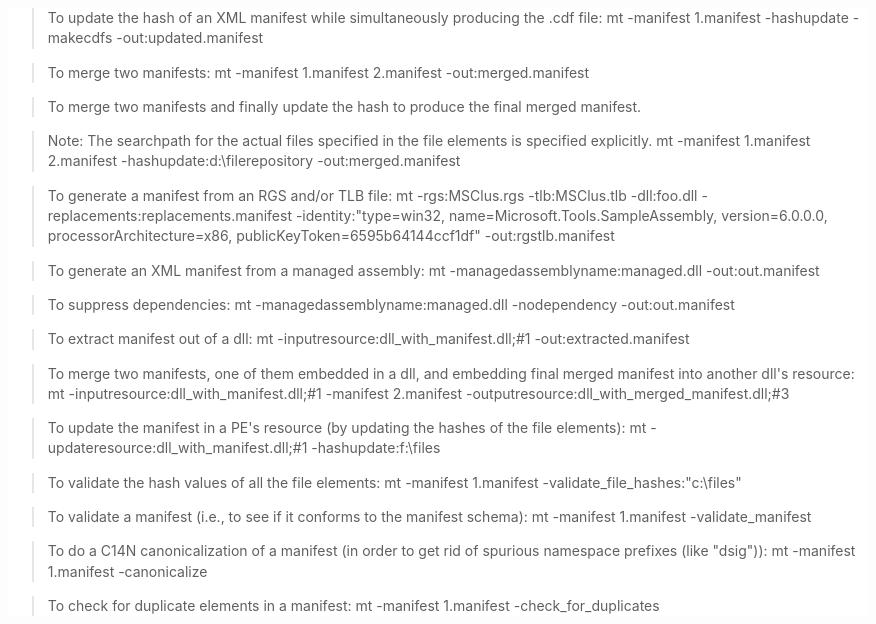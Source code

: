 > To update the hash of an XML manifest while simultaneously producing the .cdf file:
mt -manifest 1.manifest -hashupdate -makecdfs -out:updated.manifest

> To merge two manifests:
mt -manifest 1.manifest 2.manifest -out:merged.manifest

> To merge two manifests and finally update the hash to produce the final merged manifest. 

> Note: The searchpath for the actual files specified in the file elements is specified explicitly.
mt -manifest 1.manifest 2.manifest -hashupdate:d:\filerepository -out:merged.manifest

> To generate a manifest from an RGS and/or TLB file:
mt -rgs:MSClus.rgs -tlb:MSClus.tlb -dll:foo.dll -replacements:replacements.manifest -identity:"type=win32, name=Microsoft.Tools.SampleAssembly, version=6.0.0.0, processorArchitecture=x86, publicKeyToken=6595b64144ccf1df" -out:rgstlb.manifest

> To generate an XML manifest from a managed assembly:
mt -managedassemblyname:managed.dll -out:out.manifest

> To suppress dependencies:
mt -managedassemblyname:managed.dll -nodependency -out:out.manifest

> To extract manifest out of a dll:
mt -inputresource:dll_with_manifest.dll;#1 -out:extracted.manifest

> To merge two manifests, one of them embedded in a dll, and embedding final merged manifest into another dll's resource:
mt -inputresource:dll_with_manifest.dll;#1 -manifest 2.manifest -outputresource:dll_with_merged_manifest.dll;#3

> To update the manifest in a PE's resource (by updating the hashes of the file elements): 
mt -updateresource:dll_with_manifest.dll;#1 -hashupdate:f:\files

> To validate the hash values of all the file elements:
mt -manifest 1.manifest -validate_file_hashes:"c:\files"

> To validate a manifest (i.e., to see if it conforms to the manifest schema):
mt -manifest 1.manifest -validate_manifest

> To do a C14N canonicalization of a manifest (in order to get rid of spurious namespace prefixes (like "dsig")):
mt -manifest 1.manifest -canonicalize

> To check for duplicate elements in a manifest:
mt -manifest 1.manifest -check_for_duplicates
</pre>

